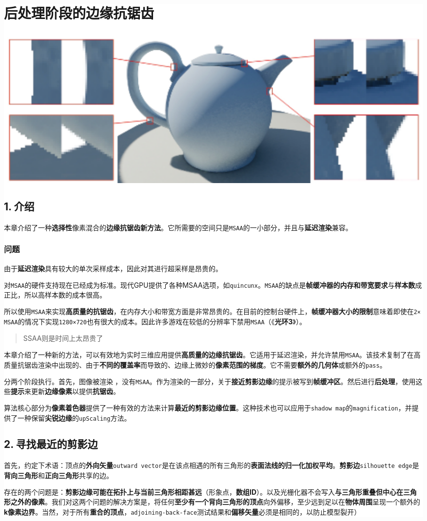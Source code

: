 

# 后处理阶段的边缘抗锯齿

![image-20210709173144751](C1.assets/image-20210709173144751.png)

## 1. 介绍

本章介绍了一种**选择性**像素混合的**边缘抗锯齿新方法**。它所需要的空间只是`MSAA`的一小部分，并且与**延迟渲染**兼容。

### 问题

由于**延迟渲染**具有较大的单次采样成本，因此对其进行超采样是昂贵的。

对`MSAA`的硬件支持现在已经成为标准。现代GPU提供了各种MSAA选项，如`quincunx`。`MSAA`的缺点是**帧缓冲器的内存和带宽要求**与**样本数**成正比，所以高样本数的成本很高。

所以使用`MSAA`来实现**高质量的抗锯齿**，在内存大小和带宽方面是非常昂贵的。在目前的控制台硬件上，**帧缓冲器大小的限制**意味着即使在`2×MSAA`的情况下实现`1280×720`也有很大的成本。因此许多游戏在较低的分辨率下禁用`MSAA`（《**光环3**》）。

> SSAA则是时间上太昂贵了

本章介绍了一种新的方法，可以有效地为实时三维应用提供**高质量的边缘抗锯齿**。它适用于延迟渲染，并允许禁用`MSAA`。该技术复制了在高质量抗锯齿渲染中出现的、由于**不同的覆盖率**而导致的、边缘上微妙的**像素范围的梯度**。它不需要**额外的几何体**或额外的`pass`。

分两个阶段执行。首先，图像被渲染 ，没有`MSAA`。作为渲染的一部分，关于**接近剪影边缘**的提示被写到**帧缓冲区**。然后进行**后处理**，使用这些**提示**来更新**边缘像素**以提供**抗锯齿**。

算法核心部分为**像素着色器**提供了一种有效的方法来计算**最近的剪影边缘位置**。这种技术也可以应用于`shadow map`的`magnification`，并提供了一种保留**尖锐边缘**的`upScaling`方法。



## 2. 寻找最近的剪影边

首先，约定下术语：顶点的**外向矢量**`outward vector`是在该点相遇的所有三角形的**表面法线的归一化加权平均**。**剪影边**`silhouette edge`是**背向三角形**和**正向三角形**共享的边。

存在的两个问题是：**剪影边缘可能在拓扑上与当前三角形相距甚远**（形象点，**数组ID**）。以及光栅化器不会写入**与三角形重叠但中心在三角形之外的像素**。我们对这两个问题的解决方案是，将任何**至少有一个背向三角形的顶点**向外偏移，至少远到足以在**物体周围**呈现一个额外的**k像素边界**。当然，对于所有**重合的顶点**，`adjoining-back-face`测试结果和**偏移矢量**必须是相同的，以防止模型裂开）
